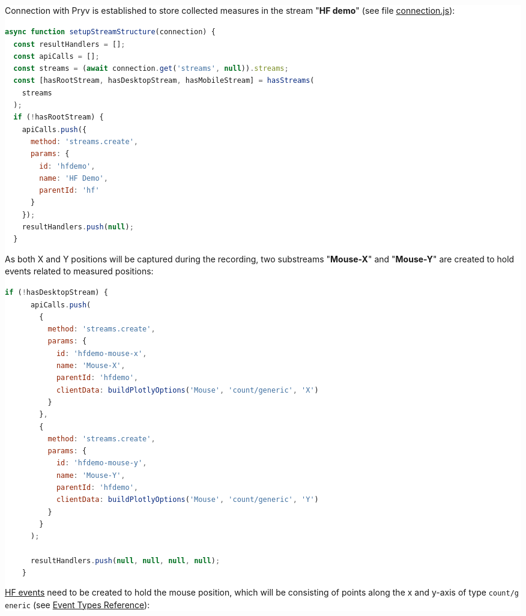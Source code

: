 Connection with Pryv is established to store collected measures in the stream "**HF demo**" (see file [connection.js](js/connection.js)):
```javascript
async function setupStreamStructure(connection) {
  const resultHandlers = [];
  const apiCalls = [];
  const streams = (await connection.get('streams', null)).streams;
  const [hasRootStream, hasDesktopStream, hasMobileStream] = hasStreams(
    streams
  );
  if (!hasRootStream) {
    apiCalls.push({
      method: 'streams.create',
      params: {
        id: 'hfdemo',
        name: 'HF Demo',
        parentId: 'hf'
      }
    });
    resultHandlers.push(null);
  }
```
As both X and Y positions will be captured during the recording, two substreams "**Mouse-X**" and "**Mouse-Y**" are created to hold events related to measured positions:
```javascript
if (!hasDesktopStream) {
      apiCalls.push(
        {
          method: 'streams.create',
          params: {
            id: 'hfdemo-mouse-x',
            name: 'Mouse-X',
            parentId: 'hfdemo',
            clientData: buildPlotlyOptions('Mouse', 'count/generic', 'X')
          }
        },
        {
          method: 'streams.create',
          params: {
            id: 'hfdemo-mouse-y',
            name: 'Mouse-Y',
            parentId: 'hfdemo',
            clientData: buildPlotlyOptions('Mouse', 'count/generic', 'Y')
          }
        }
      );

      resultHandlers.push(null, null, null, null);
    }
```

[HF events](https://api.pryv.com/reference/#create-hf-event) need to be created to hold the mouse position, which will be consisting of points along the x and y-axis of type `count/generic` (see [Event Types Reference](https://api.pryv.com/event-types/)):
